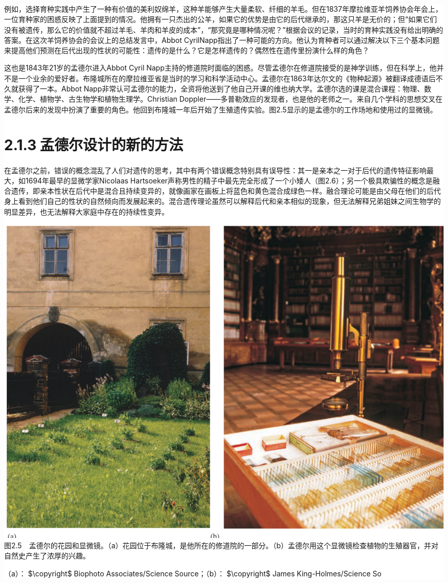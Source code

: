 例如，选择育种实践中产生了一种有价值的美利奴绵羊，这种羊能够产生大量柔软、纤细的羊毛。但在1837年摩拉维亚羊饲养协会年会上，一位育种家的困惑反映了上面提到的情况。他拥有一只杰出的公羊，如果它的优势是由它的后代继承的，那这只羊是无价的；但“如果它们没有被遗传，那么它的价值就不超过羊毛、羊肉和羊皮的成本”，“那究竟是哪种情况呢？”根据会议的记录，当时的育种实践没有给出明确的答案。在这次羊饲养协会的会议上的总结发言中，Abbot CyrilNapp指出了一种可能的方向。他认为育种者可以通过解决以下三个基本问题来提高他们预测在后代出现的性状的可能性：遗传的是什么？它是怎样遗传的？偶然性在遗传里扮演什么样的角色？  

这也是1843年21岁的孟德尔进入Abbot Cyril Napp主持的修道院时面临的困惑。尽管孟德尔在修道院接受的是神学训练，但在科学上，他并不是一个业余的爱好者。布隆城所在的摩拉维亚省是当时的学习和科学活动中心。孟德尔在1863年达尔文的《物种起源》被翻译成德语后不久就获得了一本。Abbot Napp非常认可孟德尔的能力，全资将他送到了他自己开课的维也纳大学。孟德尔选的课是混合课程：物理、数学、化学、植物学、古生物学和植物生理学。Christian Doppler——多普勒效应的发现者，也是他的老师之一。来自几个学科的思想交叉在孟德尔后来的发现中扮演了重要的角色。他回到布隆城一年后开始了生殖遗传实验。图2.5显示的是孟德尔的工作场地和使用过的显微镜。  

# 2.1.3 孟德尔设计的新的方法  

在孟德尔之前，错误的概念混乱了人们对遗传的思考，其中有两个错误概念特别具有误导性：其一是亲本之一对于后代的遗传特征影响最大，如1694年最早的显微学家Nicolaas Hartsoeker声称男性的精子中最先完全形成了一个小矮人（图2.6）；另一个极具欺骗性的概念是融合遗传，即亲本性状在后代中是混合且持续变异的，就像画家在画板上将蓝色和黄色混合成绿色一样。融合理论可能是由父母在他们的后代身上看到他们自己的性状的自然倾向而发展起来的。混合遗传理论虽然可以解释后代和亲本相似的现象，但无法解释兄弟姐妹之间生物学的明显差异，也无法解释大家庭中存在的持续性变异。  

![](Genetics-FG2G_6ed_Chapter-2_images/Fig-2.6.jpg)  
图2.5　孟德尔的花园和显微镜。（a）花园位于布隆城，是他所在的修道院的一部分。（b）孟德尔用这个显微镜检查植物的生殖器官，并对自然史产生了浓厚的兴趣。  

（a）： $\copyright$ Biophoto Associates/Science Source；（b）： $\copyright$ James King-Holmes/Science So  
